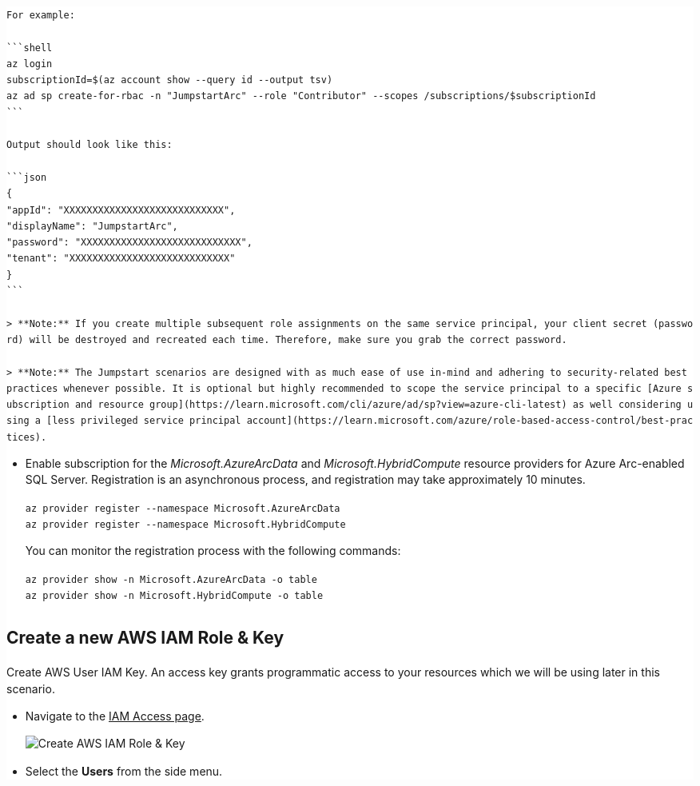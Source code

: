     For example:

    ```shell
    az login
    subscriptionId=$(az account show --query id --output tsv)
    az ad sp create-for-rbac -n "JumpstartArc" --role "Contributor" --scopes /subscriptions/$subscriptionId
    ```

    Output should look like this:

    ```json
    {
    "appId": "XXXXXXXXXXXXXXXXXXXXXXXXXXXX",
    "displayName": "JumpstartArc",
    "password": "XXXXXXXXXXXXXXXXXXXXXXXXXXXX",
    "tenant": "XXXXXXXXXXXXXXXXXXXXXXXXXXXX"
    }
    ```

    > **Note:** If you create multiple subsequent role assignments on the same service principal, your client secret (password) will be destroyed and recreated each time. Therefore, make sure you grab the correct password.

    > **Note:** The Jumpstart scenarios are designed with as much ease of use in-mind and adhering to security-related best practices whenever possible. It is optional but highly recommended to scope the service principal to a specific [Azure subscription and resource group](https://learn.microsoft.com/cli/azure/ad/sp?view=azure-cli-latest) as well considering using a [less privileged service principal account](https://learn.microsoft.com/azure/role-based-access-control/best-practices).

* Enable subscription for the *Microsoft.AzureArcData* and *Microsoft.HybridCompute* resource providers for Azure Arc-enabled SQL Server. Registration is an asynchronous process, and registration may take approximately 10 minutes.

  ```shell
  az provider register --namespace Microsoft.AzureArcData
  az provider register --namespace Microsoft.HybridCompute
  ```

  You can monitor the registration process with the following commands:

  ```shell
  az provider show -n Microsoft.AzureArcData -o table
  az provider show -n Microsoft.HybridCompute -o table
  ```

## Create a new AWS IAM Role & Key

Create AWS User IAM Key. An access key grants programmatic access to your resources which we will be using later in this scenario.

* Navigate to the [IAM Access page](https://console.aws.amazon.com/iam/home#/home).

    ![Create AWS IAM Role & Key](./01.png)

* Select the **Users** from the side menu.
